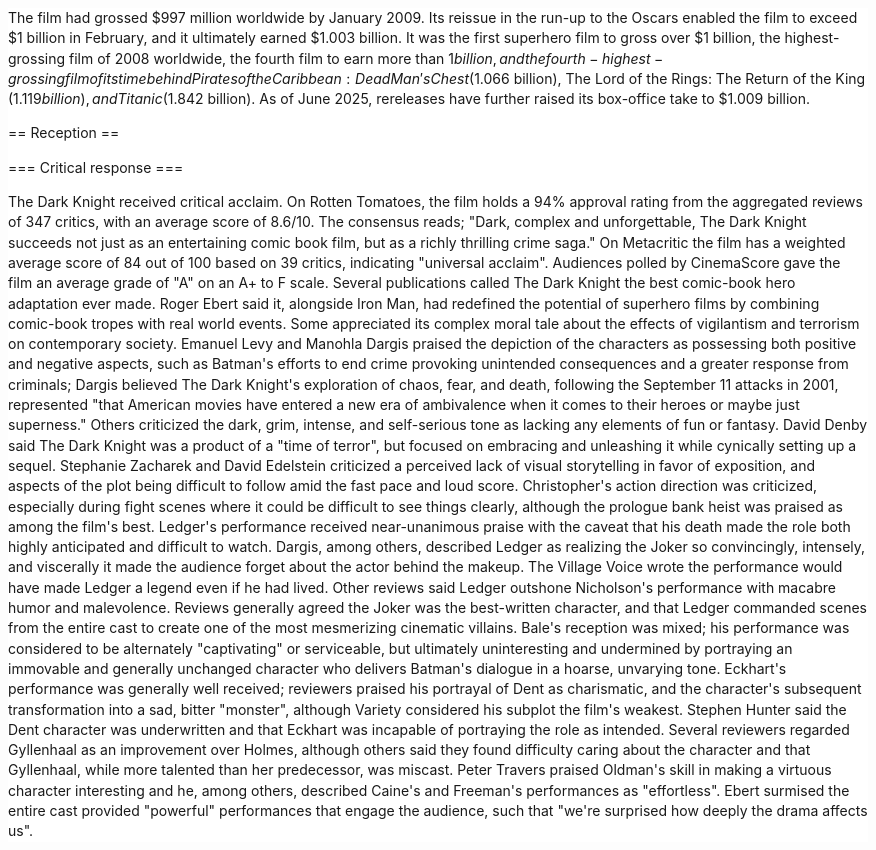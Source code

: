 The film had grossed $997 million worldwide by January 2009. Its reissue in the run-up to the Oscars enabled the film to exceed $1 billion in February, and it ultimately earned $1.003 billion. It was the first superhero film to gross over $1 billion, the highest-grossing film of 2008 worldwide, the fourth film to earn more than $1 billion, and the fourth-highest-grossing film of its time behind Pirates of the Caribbean: Dead Man's Chest ($1.066 billion), The Lord of the Rings: The Return of the King ($1.119 billion), and Titanic ($1.842 billion). As of June 2025, rereleases have further raised its box-office take to $1.009 billion.


== Reception ==


=== Critical response ===

The Dark Knight received critical acclaim. On Rotten Tomatoes, the film holds a 94% approval rating from the aggregated reviews of 347 critics, with an average score of 8.6/10. The consensus reads; "Dark, complex and unforgettable, The Dark Knight succeeds not just as an entertaining comic book film, but as a richly thrilling crime saga." On Metacritic the film has a weighted average score of 84 out of 100 based on 39 critics, indicating "universal acclaim". Audiences polled by CinemaScore gave the film an average grade of "A" on an A+ to F scale.
Several publications called The Dark Knight the best comic-book hero adaptation ever made. Roger Ebert said it, alongside Iron Man, had redefined the potential of superhero films by combining comic-book tropes with real world events. Some appreciated its complex moral tale about the effects of vigilantism and terrorism on contemporary society. Emanuel Levy and Manohla Dargis praised the depiction of the characters as possessing both positive and negative aspects, such as Batman's efforts to end crime provoking unintended consequences and a greater response from criminals; Dargis believed The Dark Knight's exploration of chaos, fear, and death, following the September 11 attacks in 2001, represented "that American movies have entered a new era of ambivalence when it comes to their heroes or maybe just superness." Others criticized the dark, grim, intense, and self-serious tone as lacking any elements of fun or fantasy. David Denby said The Dark Knight was a product of a "time of terror", but focused on embracing and unleashing it while cynically setting up a sequel. Stephanie Zacharek and David Edelstein criticized a perceived lack of visual storytelling in favor of exposition, and aspects of the plot being difficult to follow amid the fast pace and loud score. Christopher's action direction was criticized, especially during fight scenes where it could be difficult to see things clearly, although the prologue bank heist was praised as among the film's best.
Ledger's performance received near-unanimous praise with the caveat that his death made the role both highly anticipated and difficult to watch. Dargis, among others, described Ledger as realizing the Joker so convincingly, intensely, and viscerally it made the audience forget about the actor behind the makeup. The Village Voice wrote the performance would have made Ledger a legend even if he had lived. Other reviews said Ledger outshone Nicholson's performance with macabre humor and malevolence. Reviews generally agreed the Joker was the best-written character, and that Ledger commanded scenes from the entire cast to create one of the most mesmerizing cinematic villains.
Bale's reception was mixed; his performance was considered to be alternately "captivating" or serviceable, but ultimately uninteresting and undermined by portraying an immovable and generally unchanged character who delivers Batman's dialogue in a hoarse, unvarying tone. Eckhart's performance was generally well received; reviewers praised his portrayal of Dent as charismatic, and the character's subsequent transformation into a sad, bitter "monster", although Variety considered his subplot the film's weakest. Stephen Hunter said the Dent character was underwritten and that Eckhart was incapable of portraying the role as intended. Several reviewers regarded Gyllenhaal as an improvement over Holmes, although others said they found difficulty caring about the character and that Gyllenhaal, while more talented than her predecessor, was miscast. Peter Travers praised Oldman's skill in making a virtuous character interesting and he, among others, described Caine's and Freeman's performances as "effortless". Ebert surmised the entire cast provided "powerful" performances that engage the audience, such that "we're surprised how deeply the drama affects us".
